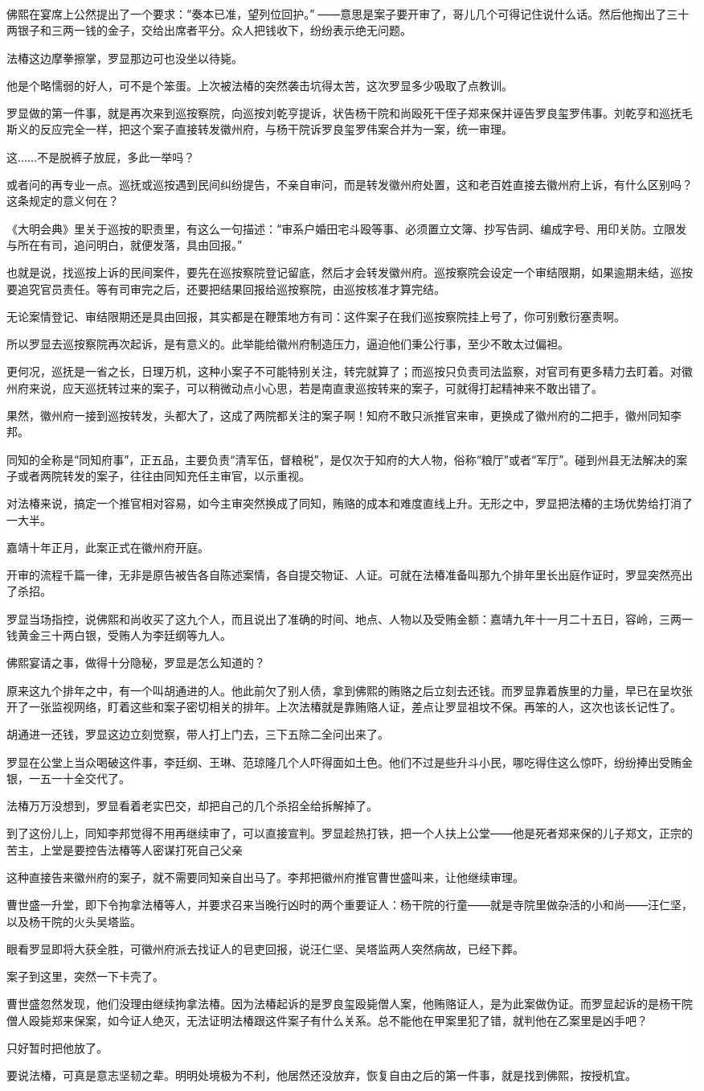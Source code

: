 佛熙在宴席上公然提出了一个要求：“奏本已准，望列位回护。” ——意思是案子要开审了，哥儿几个可得记住说什么话。然后他掏出了三十两银子和三两一钱的金子，交给出席者平分。众人把钱收下，纷纷表示绝无问题。

法椿这边摩拳擦掌，罗显那边可也没坐以待毙。

他是个略懦弱的好人，可不是个笨蛋。上次被法椿的突然袭击坑得太苦，这次罗显多少吸取了点教训。

罗显做的第一件事，就是再次来到巡按察院，向巡按刘乾亨提诉，状告杨干院和尚殴死干侄子郑来保并诬告罗良玺罗伟事。刘乾亨和巡抚毛斯义的反应完全一样，把这个案子直接转发徽州府，与杨干院诉罗良玺罗伟案合并为一案，统一审理。

这……不是脱裤子放屁，多此一举吗？

或者问的再专业一点。巡抚或巡按遇到民间纠纷提告，不亲自审问，而是转发徽州府处置，这和老百姓直接去徽州府上诉，有什么区别吗？这条规定的意义何在？

《大明会典》里关于巡按的职责里，有这么一句描述：“审系户婚田宅斗殴等事、必须置立文簿、抄写告詞、编成字号、用印关防。立限发与所在有司，追问明白，就便发落，具由回报。”

也就是说，找巡按上诉的民间案件，要先在巡按察院登记留底，然后才会转发徽州府。巡按察院会设定一个审结限期，如果逾期未结，巡按要追究官员责任。等有司审完之后，还要把结果回报给巡按察院，由巡按核准才算完结。

无论案情登记、审结限期还是具由回报，其实都是在鞭策地方有司：这件案子在我们巡按察院挂上号了，你可别敷衍塞责啊。

所以罗显去巡按察院再次起诉，是有意义的。此举能给徽州府制造压力，逼迫他们秉公行事，至少不敢太过偏袒。

更何况，巡抚是一省之长，日理万机，这种小案子不可能特别关注，转完就算了；而巡按只负责司法监察，对官司有更多精力去盯着。对徽州府来说，应天巡抚转过来的案子，可以稍微动点小心思，若是南直隶巡按转来的案子，可就得打起精神来不敢出错了。

果然，徽州府一接到巡按转发，头都大了，这成了两院都关注的案子啊！知府不敢只派推官来审，更换成了徽州府的二把手，徽州同知李邦。

同知的全称是“同知府事”，正五品，主要负责“清军伍，督粮税”，是仅次于知府的大人物，俗称“粮厅”或者“军厅”。碰到州县无法解决的案子或者两院转发的案子，往往由同知充任主审官，以示重视。

对法椿来说，搞定一个推官相对容易，如今主审突然换成了同知，贿赂的成本和难度直线上升。无形之中，罗显把法椿的主场优势给打消了一大半。

嘉靖十年正月，此案正式在徽州府开庭。

开审的流程千篇一律，无非是原告被告各自陈述案情，各自提交物证、人证。可就在法椿准备叫那九个排年里长出庭作证时，罗显突然亮出了杀招。

罗显当场指控，说佛熙和尚收买了这九个人，而且说出了准确的时间、地点、人物以及受贿金额：嘉靖九年十一月二十五日，容岭，三两一钱黄金三十两白银，受贿人为李廷纲等九人。

佛熙宴请之事，做得十分隐秘，罗显是怎么知道的？

原来这九个排年之中，有一个叫胡通进的人。他此前欠了别人债，拿到佛熙的贿赂之后立刻去还钱。而罗显靠着族里的力量，早已在呈坎张开了一张监视网络，盯着这些和案子密切相关的排年。上次法椿就是靠贿赂人证，差点让罗显祖坟不保。再笨的人，这次也该长记性了。

胡通进一还钱，罗显这边立刻觉察，带人打上门去，三下五除二全问出来了。

罗显在公堂上当众喝破这件事，李廷纲、王琳、范琼隆几个人吓得面如土色。他们不过是些升斗小民，哪吃得住这么惊吓，纷纷捧出受贿金银，一五一十全交代了。

法椿万万没想到，罗显看着老实巴交，却把自己的几个杀招全给拆解掉了。

到了这份儿上，同知李邦觉得不用再继续审了，可以直接宣判。罗显趁热打铁，把一个人扶上公堂——他是死者郑来保的儿子郑文，正宗的苦主，上堂是要控告法椿等人密谋打死自己父亲

这种直接告来徽州府的案子，就不需要同知亲自出马了。李邦把徽州府推官曹世盛叫来，让他继续审理。

曹世盛一升堂，即下令拘拿法椿等人，并要求召来当晚行凶时的两个重要证人：杨干院的行童——就是寺院里做杂活的小和尚——汪仁坚，以及杨干院的火头吴塔监。

眼看罗显即将大获全胜，可徽州府派去找证人的皂吏回报，说汪仁坚、吴塔监两人突然病故，已经下葬。

案子到这里，突然一下卡壳了。

曹世盛忽然发现，他们没理由继续拘拿法椿。因为法椿起诉的是罗良玺殴毙僧人案，他贿赂证人，是为此案做伪证。而罗显起诉的是杨干院僧人殴毙郑来保案，如今证人绝灭，无法证明法椿跟这件案子有什么关系。总不能他在甲案里犯了错，就判他在乙案里是凶手吧？

只好暂时把他放了。

要说法椿，可真是意志坚韧之辈。明明处境极为不利，他居然还没放弃，恢复自由之后的第一件事，就是找到佛熙，按授机宜。
